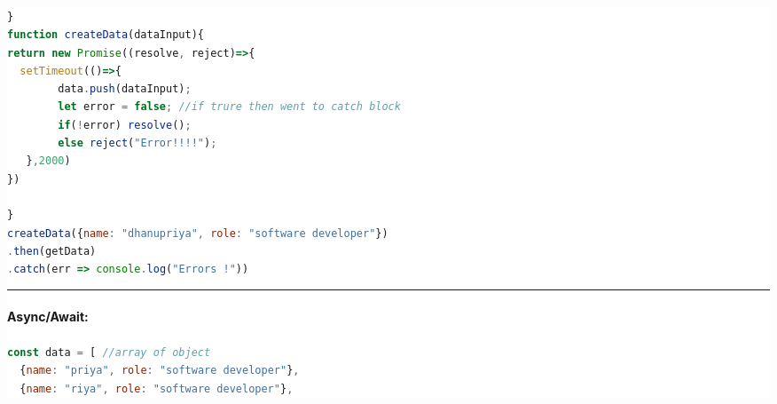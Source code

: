 ```javascript
}
function createData(dataInput){
return new Promise((resolve, reject)=>{
  setTimeout(()=>{
        data.push(dataInput);
        let error = false; //if trure then went to catch block
        if(!error) resolve();
        else reject("Error!!!!");
   },2000) 
})
   
}
createData({name: "dhanupriya", role: "software developer"})
.then(getData)
.catch(err => console.log("Errors !"))
```
------------------------------------------
#### Async/Await:
```javascript
const data = [ //array of object
  {name: "priya", role: "software developer"},
  {name: "riya", role: "software developer"},
